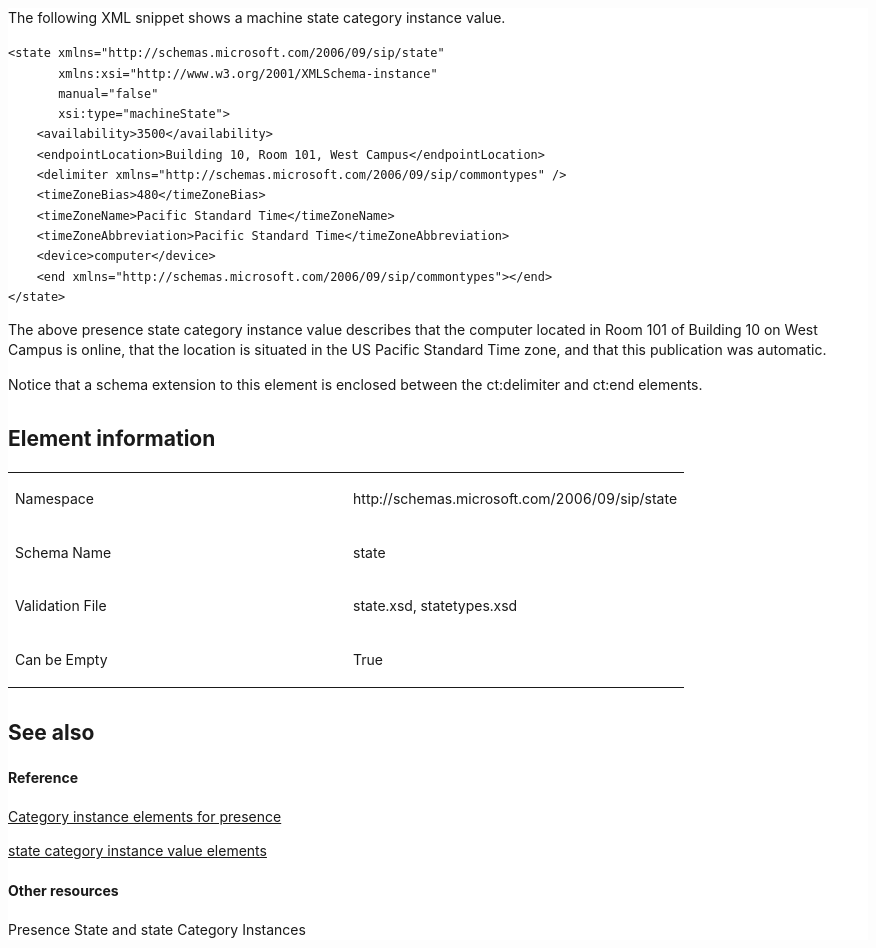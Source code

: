 The following XML snippet shows a machine state category instance value.

    <state xmlns="http://schemas.microsoft.com/2006/09/sip/state"
           xmlns:xsi="http://www.w3.org/2001/XMLSchema-instance"
           manual="false" 
           xsi:type="machineState">
        <availability>3500</availability>
        <endpointLocation>Building 10, Room 101, West Campus</endpointLocation>
        <delimiter xmlns="http://schemas.microsoft.com/2006/09/sip/commontypes" />
        <timeZoneBias>480</timeZoneBias>
        <timeZoneName>Pacific Standard Time</timeZoneName>
        <timeZoneAbbreviation>Pacific Standard Time</timeZoneAbbreviation>
        <device>computer</device>
        <end xmlns="http://schemas.microsoft.com/2006/09/sip/commontypes"></end>
    </state>

The above presence state category instance value describes that the computer located in Room 101 of Building 10 on West Campus is online, that the location is situated in the US Pacific Standard Time zone, and that this publication was automatic.

Notice that a schema extension to this element is enclosed between the ct:delimiter and ct:end elements.

## Element information

<table>
<colgroup>
<col style="width: 50%" />
<col style="width: 50%" />
</colgroup>
<tbody>
<tr class="odd">
<td><p>Namespace</p></td>
<td><p>http://schemas.microsoft.com/2006/09/sip/state</p></td>
</tr>
<tr class="even">
<td><p>Schema Name</p></td>
<td><p>state</p></td>
</tr>
<tr class="odd">
<td><p>Validation File</p></td>
<td><p>state.xsd, statetypes.xsd</p></td>
</tr>
<tr class="even">
<td><p>Can be Empty</p></td>
<td><p>True</p></td>
</tr>
</tbody>
</table>


## See also

#### Reference

[Category instance elements for presence](category-instance-elements-for-presence.md)

[state category instance value elements](state-category-instance-value-elements.md)

#### Other resources

Presence State and state Category Instances

